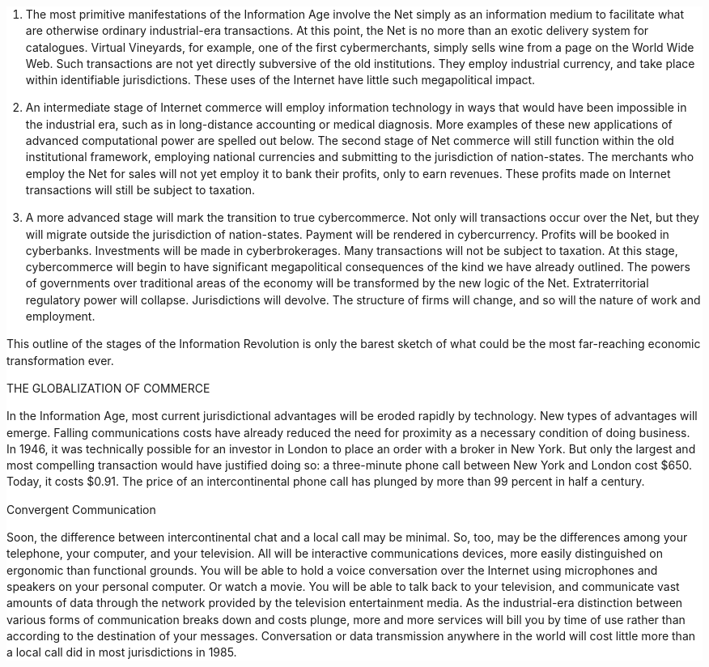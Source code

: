 1. The most primitive manifestations of the Information Age involve the Net simply as an information medium to facilitate what are otherwise ordinary industrial-era transactions. At this point, the Net is no more than an exotic delivery system for catalogues. Virtual Vineyards, for example, one of the first cybermerchants, simply sells wine from a page on the World Wide Web. Such transactions are not yet directly subversive of the old institutions. They employ industrial currency, and take place within identifiable jurisdictions. These uses of the Internet have little such megapolitical impact.

2. An intermediate stage of Internet commerce will employ information technology in ways that would have been impossible in the industrial era, such as in long-distance accounting or medical diagnosis. More examples of these new applications of advanced computational power are spelled out below. The second stage of Net commerce will still function within the old institutional framework, employing national currencies and submitting to the jurisdiction of nation-states. The merchants who employ the Net for sales will not yet employ it to bank their profits, only to earn revenues. These profits made on Internet transactions will still be subject to taxation.

3. A more advanced stage will mark the transition to true cybercommerce. Not only will transactions occur over the Net, but they will migrate outside the jurisdiction of nation-states. Payment will be rendered in cybercurrency. Profits will be booked in cyberbanks. Investments will be made in cyberbrokerages. Many transactions will not be subject to taxation. At this stage, cybercommerce will begin to have significant megapolitical consequences of the kind we have already outlined. The powers of governments over traditional areas of the economy will be transformed by the new logic of the Net. Extraterritorial regulatory power will collapse. Jurisdictions will devolve. The structure of firms will change, and so will the nature of work and employment.

This outline of the stages of the Information Revolution is only the barest sketch of what could be the most far-reaching economic transformation ever.





THE GLOBALIZATION OF COMMERCE


In the Information Age, most current jurisdictional advantages will be eroded rapidly by technology. New types of advantages will emerge. Falling communications costs have already reduced the need for proximity as a necessary condition of doing business. In 1946, it was technically possible for an investor in London to place an order with a broker in New York. But only the largest and most compelling transaction would have justified doing so: a three-minute phone call between New York and London cost $650. Today, it costs $0.91. The price of an intercontinental phone call has plunged by more than 99 percent in half a century.





Convergent Communication


Soon, the difference between intercontinental chat and a local call may be minimal. So, too, may be the differences among your telephone, your computer, and your television. All will be interactive communications devices, more easily distinguished on ergonomic than functional grounds. You will be able to hold a voice conversation over the Internet using microphones and speakers on your personal computer. Or watch a movie. You will be able to talk back to your television, and communicate vast amounts of data through the network provided by the television entertainment media. As the industrial-era distinction between various forms of communication breaks down and costs plunge, more and more services will bill you by time of use rather than according to the destination of your messages. Conversation or data transmission anywhere in the world will cost little more than a local call did in most jurisdictions in 1985.
